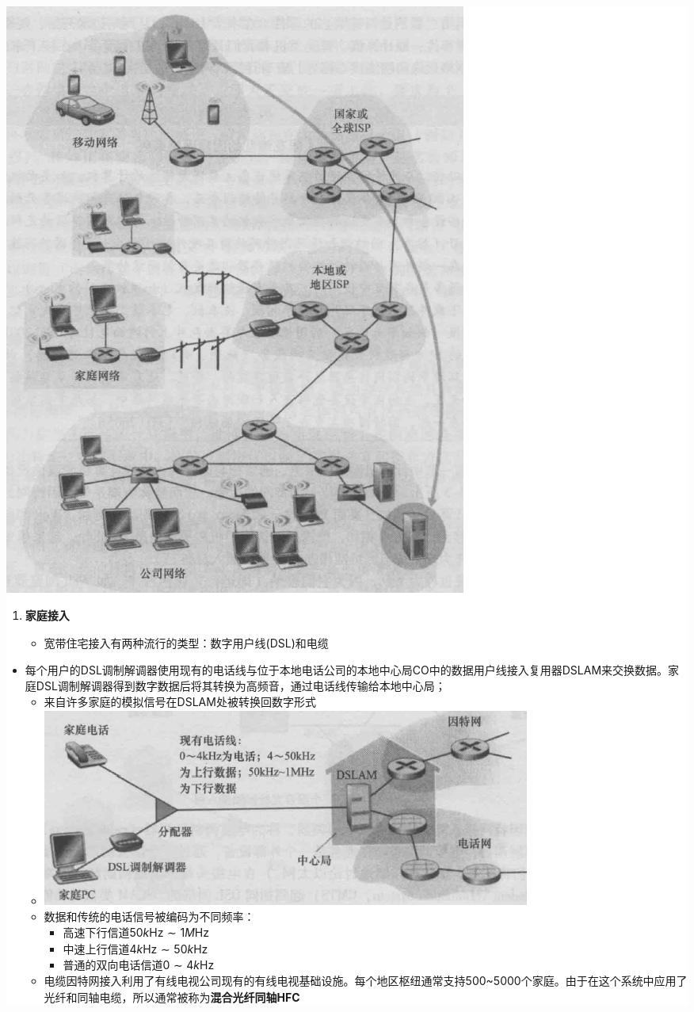 ![端系统交互](/assets/img/computerNetwork/computerNetworkCh1/image-20201130131907557.png)

1. **家庭接入**

   - 宽带住宅接入有两种流行的类型：数字用户线(DSL)和电缆

- 每个用户的DSL调制解调器使用现有的电话线与位于本地电话公司的本地中心局CO中的数据用户线接入复用器DSLAM来交换数据。家庭DSL调制解调器得到数字数据后将其转换为高频音，通过电话线传输给本地中心局；
  - 来自许多家庭的模拟信号在DSLAM处被转换回数字形式
  - ![DSL因特网接入](/assets/img/computerNetwork/computerNetworkCh1/image-20201130132418802.png)
  - 数据和传统的电话信号被编码为不同频率：
    - 高速下行信道$50k\mathrm{Hz}\sim 1M\mathrm{Hz}$
    - 中速上行信道$4k\mathrm{Hz}\sim50k\mathrm{Hz}$
    - 普通的双向电话信道$0\sim4k\mathrm{Hz}$
  - 电缆因特网接入利用了有线电视公司现有的有线电视基础设施。每个地区枢纽通常支持500~5000个家庭。由于在这个系统中应用了光纤和同轴电缆，所以通常被称为**混合光纤同轴HFC**
